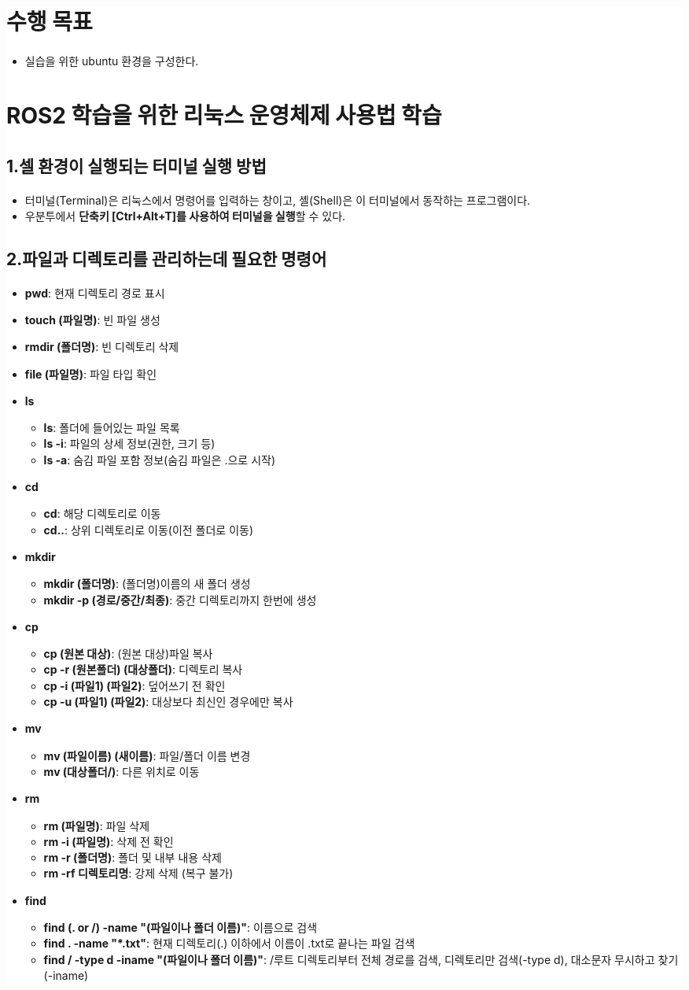 # 수행 목표
- 실습을 위한 ubuntu 환경을 구성한다.

# ROS2 학습을 위한 리눅스 운영체제 사용법 학습
## 1.셀 환경이 실행되는 터미널 실행 방법
 - 터미널(Terminal)은 리눅스에서 명령어를 입력하는 창이고, 셸(Shell)은 이 터미널에서 동작하는 프로그램이다.
 - 우분투에서 **단축키 [Ctrl+Alt+T]를 사용하여 터미널을 실행**할 수 있다.

## 2.파일과 디렉토리를 관리하는데 필요한 명령어
 - **pwd**: 현재 디렉토리 경로 표시

 - **touch (파일명)**: 빈 파일 생성

 - **rmdir (폴더명)**: 빈 디렉토리 삭제

 - **file (파일명)**: 파일 타입 확인

 - **ls**
     - **ls**: 폴더에 들어있는 파일 목록
     - **ls -i**: 파일의 상세 정보(권한, 크기 등)
     - **ls -a**: 숨김 파일 포함 정보(숨김 파일은 .으로 시작)

 - **cd**
     - **cd**: 해당 디렉토리로 이동
     - **cd..**: 상위 디렉토리로 이동(이전 폴더로 이동)

 - **mkdir**
     - **mkdir (폴더명)**: (폴더명)이름의 새 폴더 생성
     - **mkdir -p (경로/중간/최종)**: 중간 디렉토리까지 한번에 생성 

 - **cp**
     - **cp (원본 대상)**: (원본 대상)파일 복사
     - **cp -r (원본폴더) (대상폴더)**: 디렉토리 복사
     - **cp -i (파일1) (파일2)**: 덮어쓰기 전 확인
     - **cp -u (파일1) (파일2)**: 대상보다 최신인 경우에만 복사
    
 - **mv**
     - **mv (파일이름) (새이름)**: 파일/폴더 이름 변경
     - **mv (대상폴더/)**: 다른 위치로 이동

 - **rm**
     - **rm (파일명)**: 파일 삭제
     - **rm -i (파일명)**: 삭제 전 확인
     - **rm -r (폴더명)**: 폴더 및 내부 내용 삭제
     - **rm -rf 디렉토리명**: 강제 삭제 (복구 불가)

 - **find**
     - **find (. or /) -name "(파일이나 폴더 이름)"**: 이름으로 검색
     - **find . -name "*.txt"**: 현재 디렉토리(.) 이하에서 이름이 .txt로 끝나는 파일 검색
     - **find / -type d -iname "(파일이나 폴더 이름)"**: /루트 디렉토리부터 전체 경로를 검색, 디렉토리만 검색(-type d), 대소문자 무시하고 찾기(-iname)
